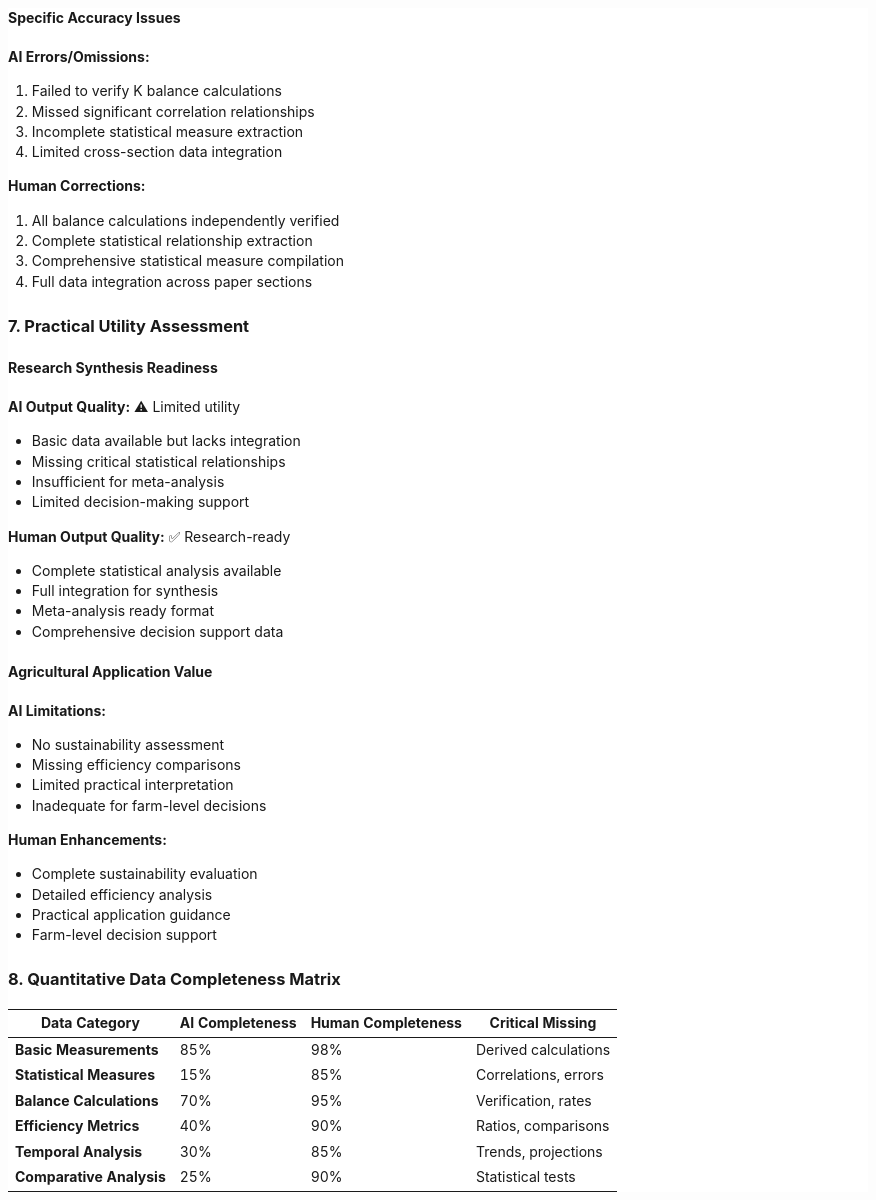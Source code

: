 #### **Specific Accuracy Issues**
**AI Errors/Omissions:**
1. Failed to verify K balance calculations
2. Missed significant correlation relationships
3. Incomplete statistical measure extraction
4. Limited cross-section data integration

**Human Corrections:**
1. All balance calculations independently verified
2. Complete statistical relationship extraction
3. Comprehensive statistical measure compilation
4. Full data integration across paper sections

### 7. Practical Utility Assessment

#### **Research Synthesis Readiness**
**AI Output Quality:** ⚠️ Limited utility
- Basic data available but lacks integration
- Missing critical statistical relationships
- Insufficient for meta-analysis
- Limited decision-making support

**Human Output Quality:** ✅ Research-ready
- Complete statistical analysis available
- Full integration for synthesis
- Meta-analysis ready format
- Comprehensive decision support data

#### **Agricultural Application Value**
**AI Limitations:**
- No sustainability assessment
- Missing efficiency comparisons
- Limited practical interpretation
- Inadequate for farm-level decisions

**Human Enhancements:**
- Complete sustainability evaluation
- Detailed efficiency analysis
- Practical application guidance
- Farm-level decision support

### 8. Quantitative Data Completeness Matrix

| Data Category | AI Completeness | Human Completeness | Critical Missing |
|---------------|-----------------|-------------------|-----------------|
| **Basic Measurements** | 85% | 98% | Derived calculations |
| **Statistical Measures** | 15% | 85% | Correlations, errors |
| **Balance Calculations** | 70% | 95% | Verification, rates |
| **Efficiency Metrics** | 40% | 90% | Ratios, comparisons |
| **Temporal Analysis** | 30% | 85% | Trends, projections |
| **Comparative Analysis** | 25% | 90% | Statistical tests |
